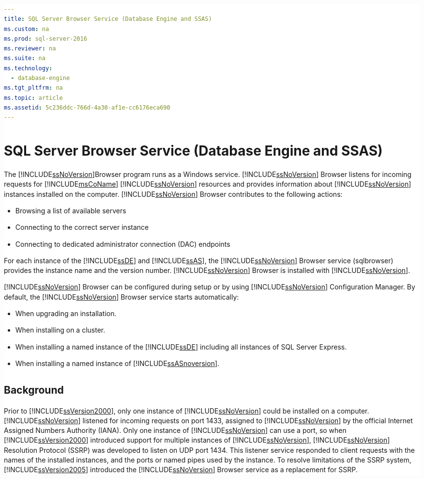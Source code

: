 ```yaml
---
title: SQL Server Browser Service (Database Engine and SSAS)
ms.custom: na
ms.prod: sql-server-2016
ms.reviewer: na
ms.suite: na
ms.technology: 
  - database-engine
ms.tgt_pltfrm: na
ms.topic: article
ms.assetid: 5c236ddc-766d-4a30-af1e-cc6176eca690
---
```

# SQL Server Browser Service (Database Engine and SSAS)
  The [!INCLUDE[ssNoVersion](../../Token/Other/ssNoVersion_md.md)]Browser program runs as a Windows service. [!INCLUDE[ssNoVersion](../../Token/Other/ssNoVersion_md.md)] Browser listens for incoming requests for [!INCLUDE[msCoName](../../Token/Other/msCoName_md.md)] [!INCLUDE[ssNoVersion](../../Token/Other/ssNoVersion_md.md)] resources and provides information about [!INCLUDE[ssNoVersion](../../Token/Other/ssNoVersion_md.md)] instances installed on the computer. [!INCLUDE[ssNoVersion](../../Token/Other/ssNoVersion_md.md)] Browser contributes to the following actions:  
  
-   Browsing a list of available servers  
  
-   Connecting to the correct server instance  
  
-   Connecting to dedicated administrator connection \(DAC\) endpoints  
  
 For each instance of the [!INCLUDE[ssDE](../../Token/Other/ssDE_md.md)] and [!INCLUDE[ssAS](../../Token/Other/ssAS_md.md)], the [!INCLUDE[ssNoVersion](../../Token/Other/ssNoVersion_md.md)] Browser service \(sqlbrowser\) provides the instance name and the version number. [!INCLUDE[ssNoVersion](../../Token/Other/ssNoVersion_md.md)] Browser is installed with [!INCLUDE[ssNoVersion](../../Token/Other/ssNoVersion_md.md)].  
  
 [!INCLUDE[ssNoVersion](../../Token/Other/ssNoVersion_md.md)] Browser can be configured during setup or by using [!INCLUDE[ssNoVersion](../../Token/Other/ssNoVersion_md.md)] Configuration Manager. By default, the [!INCLUDE[ssNoVersion](../../Token/Other/ssNoVersion_md.md)] Browser service starts automatically:  
  
-   When upgrading an installation.  
  
-   When installing on a cluster.  
  
-   When installing a named instance of the [!INCLUDE[ssDE](../../Token/Other/ssDE_md.md)] including all instances of SQL Server Express.  
  
-   When installing a named instance of [!INCLUDE[ssASnoversion](../../Token/Other/ssASnoversion_md.md)].  
  
## Background  
 Prior to [!INCLUDE[ssVersion2000](../../Token/Other/ssVersion2000_md.md)], only one instance of [!INCLUDE[ssNoVersion](../../Token/Other/ssNoVersion_md.md)] could be installed on a computer. [!INCLUDE[ssNoVersion](../../Token/Other/ssNoVersion_md.md)] listened for incoming requests on port 1433, assigned to [!INCLUDE[ssNoVersion](../../Token/Other/ssNoVersion_md.md)] by the official Internet Assigned Numbers Authority \(IANA\). Only one instance of [!INCLUDE[ssNoVersion](../../Token/Other/ssNoVersion_md.md)] can use a port, so when [!INCLUDE[ssVersion2000](../../Token/Other/ssVersion2000_md.md)] introduced support for multiple instances of [!INCLUDE[ssNoVersion](../../Token/Other/ssNoVersion_md.md)], [!INCLUDE[ssNoVersion](../../Token/Other/ssNoVersion_md.md)] Resolution Protocol \(SSRP\) was developed to listen on UDP port 1434. This listener service responded to client requests with the names of the installed instances, and the ports or named pipes used by the instance. To resolve limitations of the SSRP system, [!INCLUDE[ssVersion2005](../../Token/Other/ssVersion2005_md.md)] introduced the [!INCLUDE[ssNoVersion](../../Token/Other/ssNoVersion_md.md)] Browser service as a replacement for SSRP.  
  